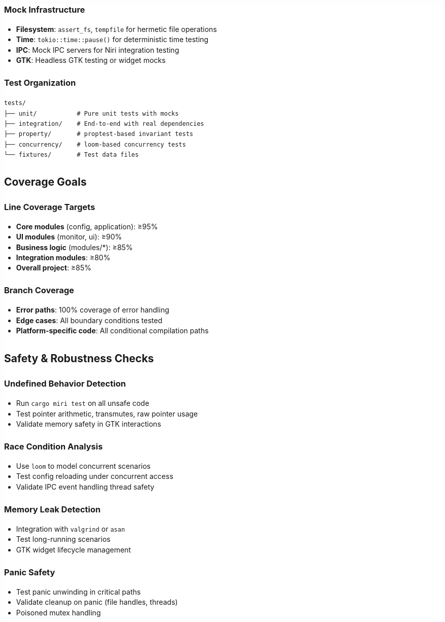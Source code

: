 ### Mock Infrastructure
- **Filesystem**: `assert_fs`, `tempfile` for hermetic file operations
- **Time**: `tokio::time::pause()` for deterministic time testing
- **IPC**: Mock IPC servers for Niri integration testing
- **GTK**: Headless GTK testing or widget mocks

### Test Organization
```
tests/
├── unit/           # Pure unit tests with mocks
├── integration/    # End-to-end with real dependencies
├── property/       # proptest-based invariant tests
├── concurrency/    # loom-based concurrency tests
└── fixtures/       # Test data files
```

## Coverage Goals

### Line Coverage Targets
- **Core modules** (config, application): ≥95%
- **UI modules** (monitor, ui): ≥90%
- **Business logic** (modules/*): ≥85%
- **Integration modules**: ≥80%
- **Overall project**: ≥85%

### Branch Coverage
- **Error paths**: 100% coverage of error handling
- **Edge cases**: All boundary conditions tested
- **Platform-specific code**: All conditional compilation paths

## Safety & Robustness Checks

### Undefined Behavior Detection
- Run `cargo miri test` on all unsafe code
- Test pointer arithmetic, transmutes, raw pointer usage
- Validate memory safety in GTK interactions

### Race Condition Analysis
- Use `loom` to model concurrent scenarios
- Test config reloading under concurrent access
- Validate IPC event handling thread safety

### Memory Leak Detection
- Integration with `valgrind` or `asan`
- Test long-running scenarios
- GTK widget lifecycle management

### Panic Safety
- Test panic unwinding in critical paths
- Validate cleanup on panic (file handles, threads)
- Poisoned mutex handling
